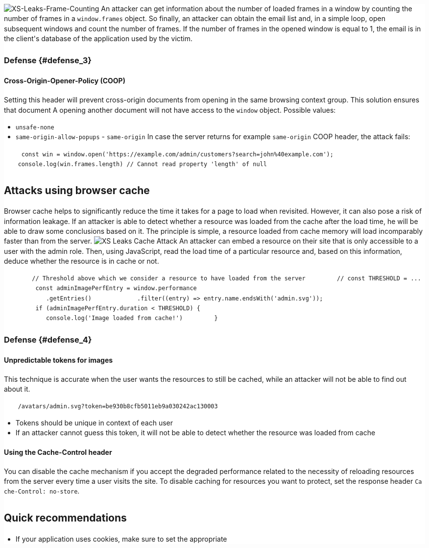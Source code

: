 ![XS-Leaks-Frame-Counting](../assets/XS_Leaks_Frame_Counting.png) 
An attacker can get information about the number of loaded frames in a window by counting the number of frames in a `window.frames` object.
 So finally, an attacker can obtain the email list and, in a simple loop,
open subsequent windows and count the number of frames. If the number of frames in the opened window is equal to 1, the email is in the client\'s
database of the application used by the victim. 
### Defense {#defense_3} 
#### Cross-Origin-Opener-Policy (COOP) 
Setting this header will prevent cross-origin documents from opening in the same browsing context group. This solution ensures that document A
opening another document will not have access to the `window` object. Possible values:
 -   `unsafe-none`
-   `same-origin-allow-popups` -   `same-origin`
 In case the server returns for example `same-origin` COOP header, the
attack fails: 
```
     const win = window.open('https://example.com/admin/customers?search=john%40example.com');
    console.log(win.frames.length) // Cannot read property 'length' of null 
```
 ## Attacks using browser cache
 Browser cache helps to significantly reduce the time it takes for a page
to load when revisited. However, it can also pose a risk of information leakage. If an attacker is able to detect whether a resource was loaded
from the cache after the load time, he will be able to draw some conclusions based on it.
 The principle is simple, a resource loaded from cache memory will load
incomparably faster than from the server. 
![XS Leaks Cache Attack](../assets/XS_Leaks_Cache_Attack.png) 
An attacker can embed a resource on their site that is only accessible to a user with the admin role. Then, using JavaScript, read the load
time of a particular resource and, based on this information, deduce whether the resource is in cache or not.
 
```
        // Threshold above which we consider a resource to have loaded from the server         // const THRESHOLD = ...
         const adminImagePerfEntry = window.performance
            .getEntries()             .filter((entry) => entry.name.endsWith('admin.svg'));
         if (adminImagePerfEntry.duration < THRESHOLD) {
            console.log('Image loaded from cache!')         }
```
 
### Defense {#defense_4} 
#### Unpredictable tokens for images 
This technique is accurate when the user wants the resources to still be cached, while an attacker will not be able to find out about it.
 
```
    /avatars/admin.svg?token=be930b8cfb5011eb9a030242ac130003 
```
 -   Tokens should be unique in context of each user
-   If an attacker cannot guess this token, it will not be able to     detect whether the resource was loaded from cache
 #### Using the Cache-Control header
 You can disable the cache mechanism if you accept the degraded
performance related to the necessity of reloading resources from the server every time a user visits the site. To disable caching for
resources you want to protect, set the response header `Cache-Control: no-store`.
 ## Quick recommendations
 -   If your application uses cookies, make sure to set the appropriate